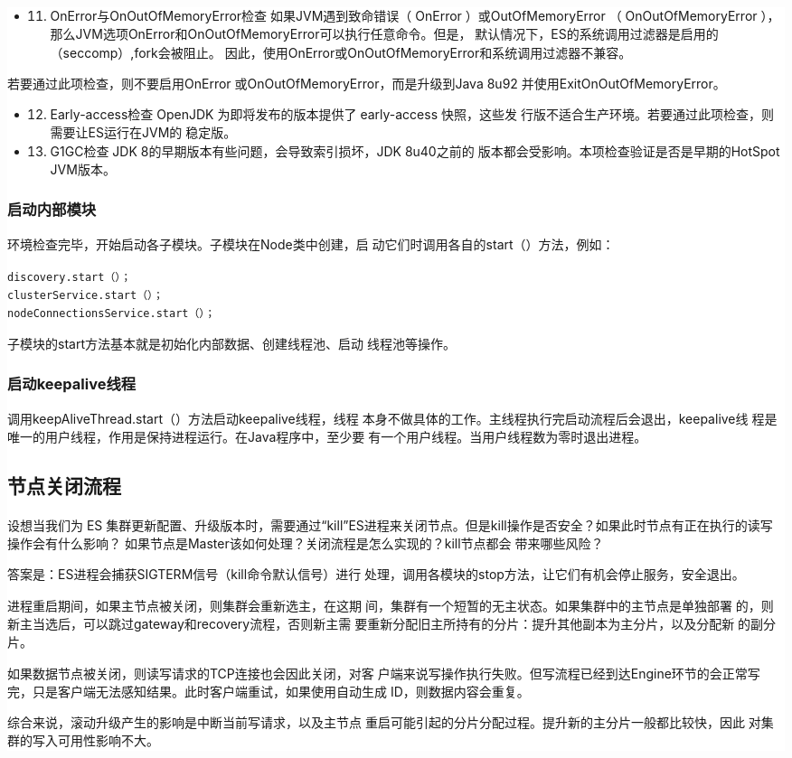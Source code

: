 - 11. OnError与OnOutOfMemoryError检查
如果JVM遇到致命错误（ OnError ）或OutOfMemoryError （ OnOutOfMemoryError ），那么JVM选项OnError和OnOutOfMemoryError可以执行任意命令。但是， 默认情况下，ES的系统调用过滤器是启用的（seccomp）,fork会被阻止。 因此，使用OnError或OnOutOfMemoryError和系统调用过滤器不兼容。

若要通过此项检查，则不要启用OnError 或OnOutOfMemoryError，而是升级到Java 8u92 并使用ExitOnOutOfMemoryError。

- 12. Early-access检查
OpenJDK 为即将发布的版本提供了 early-access 快照，这些发
行版不适合生产环境。若要通过此项检查，则需要让ES运行在JVM的
稳定版。

- 13. G1GC检查
JDK 8的早期版本有些问题，会导致索引损坏，JDK 8u40之前的
版本都会受影响。本项检查验证是否是早期的HotSpot JVM版本。

### 启动内部模块

环境检查完毕，开始启动各子模块。子模块在Node类中创建，启
动它们时调用各自的start（）方法，例如：
```
discovery.start（）；
clusterService.start（）；
nodeConnectionsService.start（）；
```
子模块的start方法基本就是初始化内部数据、创建线程池、启动
线程池等操作。

### 启动keepalive线程

调用keepAliveThread.start（）方法启动keepalive线程，线程
本身不做具体的工作。主线程执行完启动流程后会退出，keepalive线
程是唯一的用户线程，作用是保持进程运行。在Java程序中，至少要
有一个用户线程。当用户线程数为零时退出进程。

## 节点关闭流程

设想当我们为 ES 集群更新配置、升级版本时，需要通过“kill”ES进程来关闭节点。但是kill操作是否安全？如果此时节点有正在执行的读写操作会有什么影响？
如果节点是Master该如何处理？关闭流程是怎么实现的？kill节点都会
带来哪些风险？

答案是：ES进程会捕获SIGTERM信号（kill命令默认信号）进行
处理，调用各模块的stop方法，让它们有机会停止服务，安全退出。

进程重启期间，如果主节点被关闭，则集群会重新选主，在这期
间，集群有一个短暂的无主状态。如果集群中的主节点是单独部署
的，则新主当选后，可以跳过gateway和recovery流程，否则新主需
要重新分配旧主所持有的分片：提升其他副本为主分片，以及分配新
的副分片。

如果数据节点被关闭，则读写请求的TCP连接也会因此关闭，对客
户端来说写操作执行失败。但写流程已经到达Engine环节的会正常写
完，只是客户端无法感知结果。此时客户端重试，如果使用自动生成
ID，则数据内容会重复。

综合来说，滚动升级产生的影响是中断当前写请求，以及主节点
重启可能引起的分片分配过程。提升新的主分片一般都比较快，因此
对集群的写入可用性影响不大。
